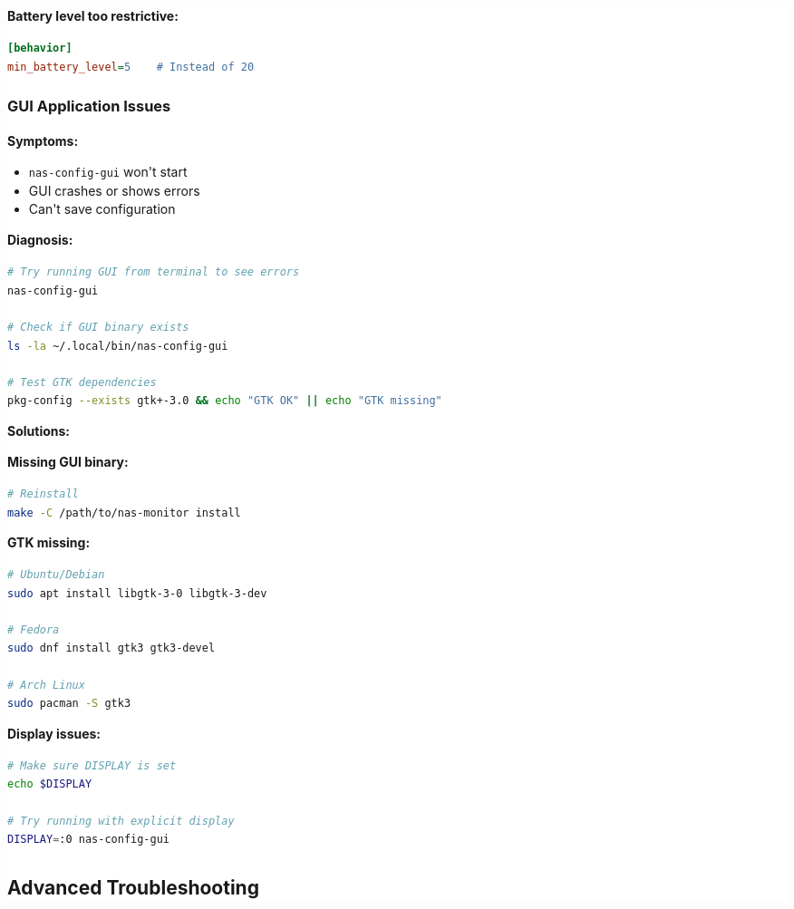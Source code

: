**Battery level too restrictive:**
```ini
[behavior]
min_battery_level=5    # Instead of 20
```

### GUI Application Issues

**Symptoms:**
- `nas-config-gui` won't start
- GUI crashes or shows errors
- Can't save configuration

**Diagnosis:**
```bash
# Try running GUI from terminal to see errors
nas-config-gui

# Check if GUI binary exists
ls -la ~/.local/bin/nas-config-gui

# Test GTK dependencies
pkg-config --exists gtk+-3.0 && echo "GTK OK" || echo "GTK missing"
```

**Solutions:**

**Missing GUI binary:**
```bash
# Reinstall
make -C /path/to/nas-monitor install
```

**GTK missing:**
```bash
# Ubuntu/Debian
sudo apt install libgtk-3-0 libgtk-3-dev

# Fedora
sudo dnf install gtk3 gtk3-devel

# Arch Linux  
sudo pacman -S gtk3
```

**Display issues:**
```bash
# Make sure DISPLAY is set
echo $DISPLAY

# Try running with explicit display
DISPLAY=:0 nas-config-gui
```

## Advanced Troubleshooting
